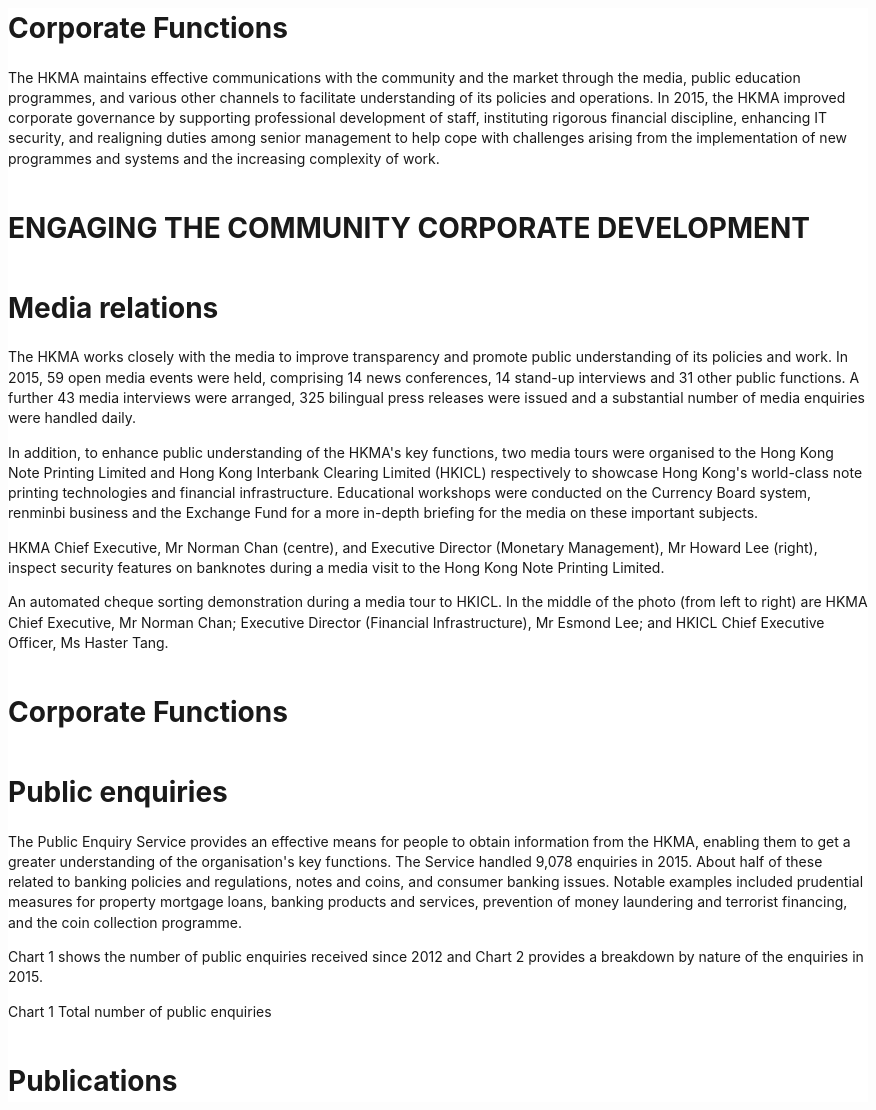 # Corporate Functions

The HKMA maintains effective communications with the community and the market through the media, public education programmes, and various other channels to facilitate understanding of its policies and operations. In 2015, the HKMA improved corporate governance by supporting professional development of staff, instituting rigorous financial discipline, enhancing IT security, and realigning duties among senior management to help cope with challenges arising from the implementation of new programmes and systems and the increasing complexity of work.

# ENGAGING THE COMMUNITY CORPORATE DEVELOPMENT

# Media relations

The HKMA works closely with the media to improve transparency and promote public understanding of its policies and work. In 2015, 59 open media events were held, comprising 14 news conferences, 14 stand-up interviews and 31 other public functions. A further 43 media interviews were arranged, 325 bilingual press releases were issued and a substantial number of media enquiries were handled daily.

In addition, to enhance public understanding of the HKMA's key functions, two media tours were organised to the Hong Kong Note Printing Limited and Hong Kong Interbank Clearing Limited (HKICL) respectively to showcase Hong Kong's world-class note printing technologies and financial infrastructure. Educational workshops were conducted on the Currency Board system, renminbi business and the Exchange Fund for a more in-depth briefing for the media on these important subjects.

HKMA Chief Executive, Mr Norman Chan (centre), and Executive Director (Monetary Management), Mr Howard Lee (right), inspect security features on banknotes during a media visit to the Hong Kong Note Printing Limited.

An automated cheque sorting demonstration during a media tour to HKICL. In the middle of the photo (from left to right) are HKMA Chief Executive, Mr Norman Chan; Executive Director (Financial Infrastructure), Mr Esmond Lee; and HKICL Chief Executive Officer, Ms Haster Tang.

# Corporate Functions

# Public enquiries

The Public Enquiry Service provides an effective means for people to obtain information from the HKMA, enabling them to get a greater understanding of the organisation's key functions. The Service handled 9,078 enquiries in 2015. About half of these related to banking policies and regulations, notes and coins, and consumer banking issues. Notable examples included prudential measures for property mortgage loans, banking products and services, prevention of money laundering and terrorist financing, and the coin collection programme.

Chart 1 shows the number of public enquiries received since 2012 and Chart 2 provides a breakdown by nature of the enquiries in 2015.

Chart 1 Total number of public enquiries

# Publications
